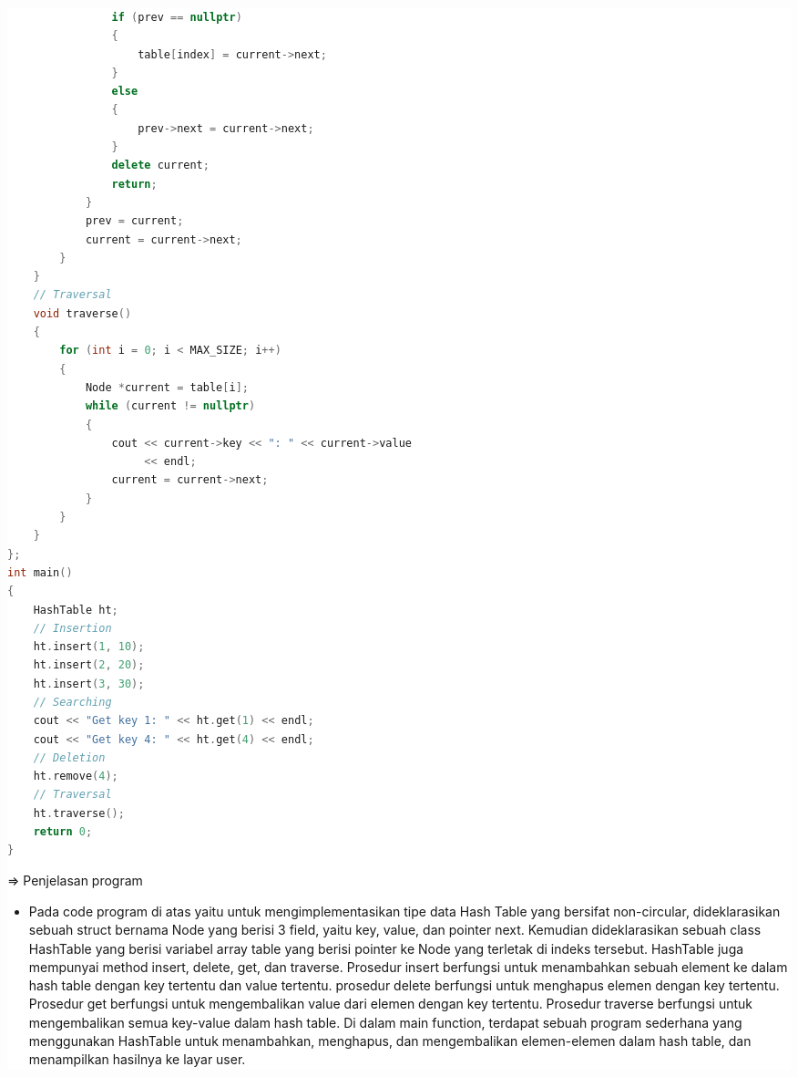 ```C++
                if (prev == nullptr)
                {
                    table[index] = current->next;
                }
                else
                {
                    prev->next = current->next;
                }
                delete current;
                return;
            }
            prev = current;
            current = current->next;
        }
    }
    // Traversal
    void traverse()
    {
        for (int i = 0; i < MAX_SIZE; i++)
        {
            Node *current = table[i];
            while (current != nullptr)
            {
                cout << current->key << ": " << current->value
                     << endl;
                current = current->next;
            }
        }
    }
};
int main()
{
    HashTable ht;
    // Insertion
    ht.insert(1, 10);
    ht.insert(2, 20);
    ht.insert(3, 30);
    // Searching
    cout << "Get key 1: " << ht.get(1) << endl;
    cout << "Get key 4: " << ht.get(4) << endl;
    // Deletion
    ht.remove(4);
    // Traversal
    ht.traverse();
    return 0;
}
```

=> Penjelasan program

- Pada code program di atas yaitu untuk mengimplementasikan tipe data Hash Table yang bersifat non-circular, dideklarasikan sebuah struct bernama Node yang berisi 3 field, yaitu key, value, dan pointer next. Kemudian dideklarasikan sebuah class HashTable yang berisi variabel array table yang berisi pointer ke Node yang terletak di indeks tersebut. HashTable juga mempunyai method insert, delete, get, dan traverse. Prosedur insert berfungsi untuk menambahkan sebuah element ke dalam hash table dengan key tertentu dan value tertentu. prosedur delete berfungsi untuk menghapus elemen dengan key tertentu. Prosedur get berfungsi untuk mengembalikan value dari elemen dengan key tertentu. Prosedur traverse berfungsi untuk mengembalikan semua key-value dalam hash table. Di dalam main function, terdapat sebuah program sederhana yang menggunakan HashTable untuk menambahkan, menghapus, dan mengembalikan elemen-elemen dalam hash table, dan menampilkan hasilnya ke layar user.

